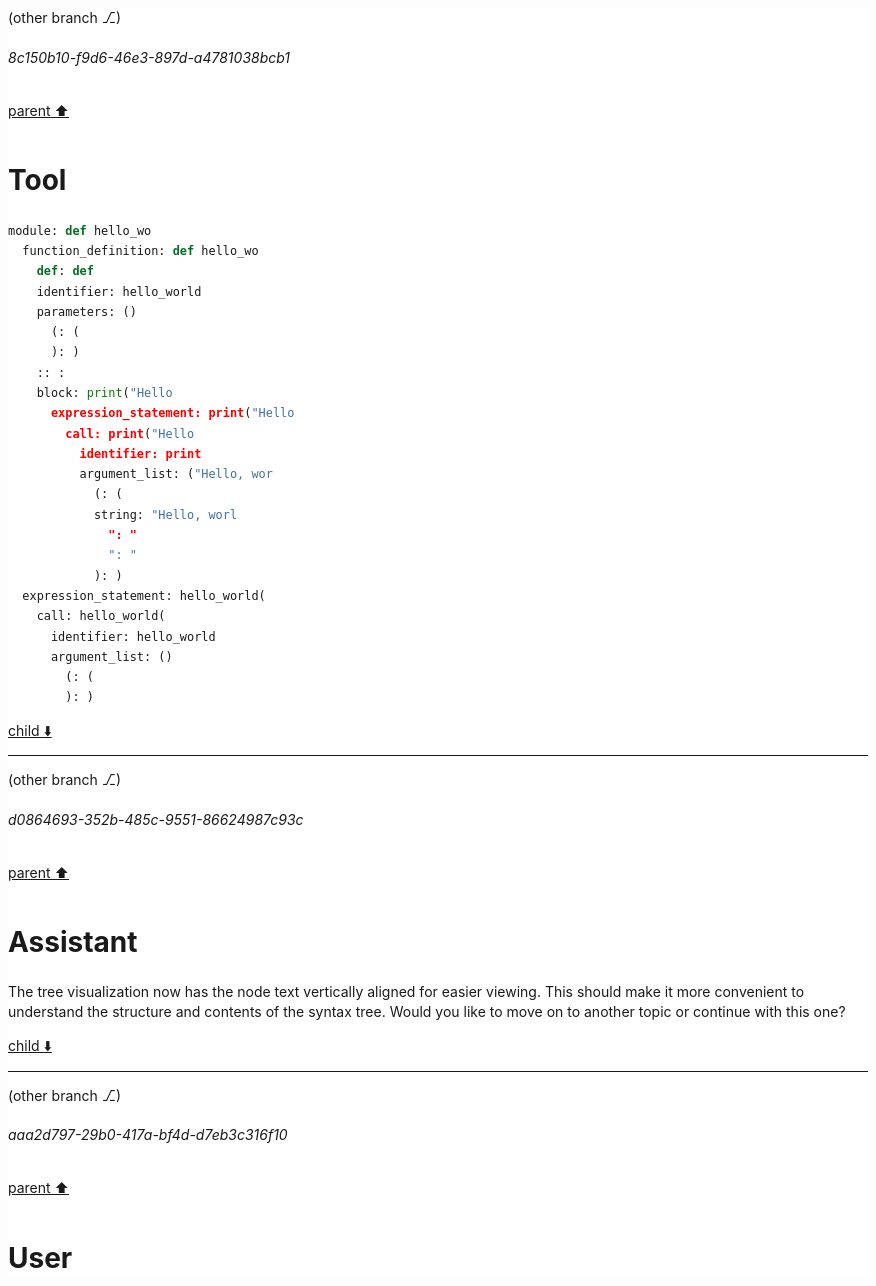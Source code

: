 
(other branch ⎇)
###### 8c150b10-f9d6-46e3-897d-a4781038bcb1
[parent ⬆️](#8cbf2766-7ffd-4f0b-a4a7-07eb847057a2)
# Tool

```python
module: def hello_wo
  function_definition: def hello_wo
    def: def         
    identifier: hello_world 
    parameters: ()          
      (: (           
      ): )           
    :: :           
    block: print("Hello
      expression_statement: print("Hello
        call: print("Hello
          identifier: print       
          argument_list: ("Hello, wor
            (: (           
            string: "Hello, worl
              ": "           
              ": "           
            ): )           
  expression_statement: hello_world(
    call: hello_world(
      identifier: hello_world 
      argument_list: ()          
        (: (           
        ): )           

```

[child ⬇️](#d0864693-352b-485c-9551-86624987c93c)

---

(other branch ⎇)
###### d0864693-352b-485c-9551-86624987c93c
[parent ⬆️](#8c150b10-f9d6-46e3-897d-a4781038bcb1)
# Assistant

The tree visualization now has the node text vertically aligned for easier viewing. This should make it more convenient to understand the structure and contents of the syntax tree. Would you like to move on to another topic or continue with this one?

[child ⬇️](#aaa2d797-29b0-417a-bf4d-d7eb3c316f10)

---

(other branch ⎇)
###### aaa2d797-29b0-417a-bf4d-d7eb3c316f10
[parent ⬆️](#d0864693-352b-485c-9551-86624987c93c)
# User
